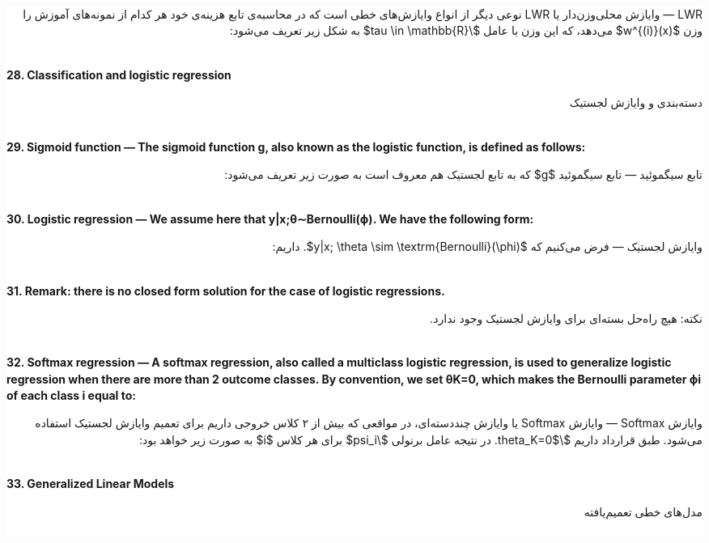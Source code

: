 <div dir="rtl">
LWR ― وایازش محلی‌وزن‌دار یا LWR نوعی دیگر از انواع وایازش‌های خطی است که در محاسبه‌ی تابع هزینه‌ی خود هر کدام از نمونه‌های آموزش را وزن $w^{(i)}(x)$ می‌دهد، که این وزن با عامل $\tau \in \mathbb{R}$ به شکل زیر تعریف می‌شود:
</div>

<br>

**28. Classification and logistic regression**

<div dir="rtl">
دسته‌بندی و وایازش لجستیک
</div>

<br>

**29. Sigmoid function ― The sigmoid function g, also known as the logistic function, is defined as follows:**

<div dir="rtl">
تابع سیگموئید ― تابع سیگموئید $g$ که به تابع لجستیک هم معروف است به صورت زیر تعریف می‌شود:
</div>

<br>

**30. Logistic regression ― We assume here that y|x;θ∼Bernoulli(ϕ). We have the following form:**

<div dir="rtl">
وایازش لجستیک ― فرض می‌کنیم که $y|x; \theta \sim \textrm{Bernoulli}(\phi)$. داریم: 
</div>

<br>

**31. Remark: there is no closed form solution for the case of logistic regressions.**

<div dir="rtl">
نکته: هیچ راه‌حل بسته‌ای برای وایازش لجستیک وجود ندارد. 
</div>

<br>

**32. Softmax regression ― A softmax regression, also called a multiclass logistic regression, is used to generalize logistic regression when there are more than 2 outcome classes. By convention, we set θK=0, which makes the Bernoulli parameter ϕi of each class i equal to:**

<div dir="rtl">
وایازش Softmax ― وایازش Softmax یا وایازش چنددسته‌ای، در مواقعی که بیش از ۲ کلاس خروجی داریم برای تعمیم وایازش لجستیک استفاده می‌شود. طبق قرارداد داریم $\theta_K=0$. در نتیجه عامل برنولی $\psi_i$ برای هر کلاس $i$ به صورت زیر خواهد بود:
</div>

<br>

**33. Generalized Linear Models**

<div dir="rtl">
مدل‌های خطی تعمیم‌یافته
</div>

<br>
